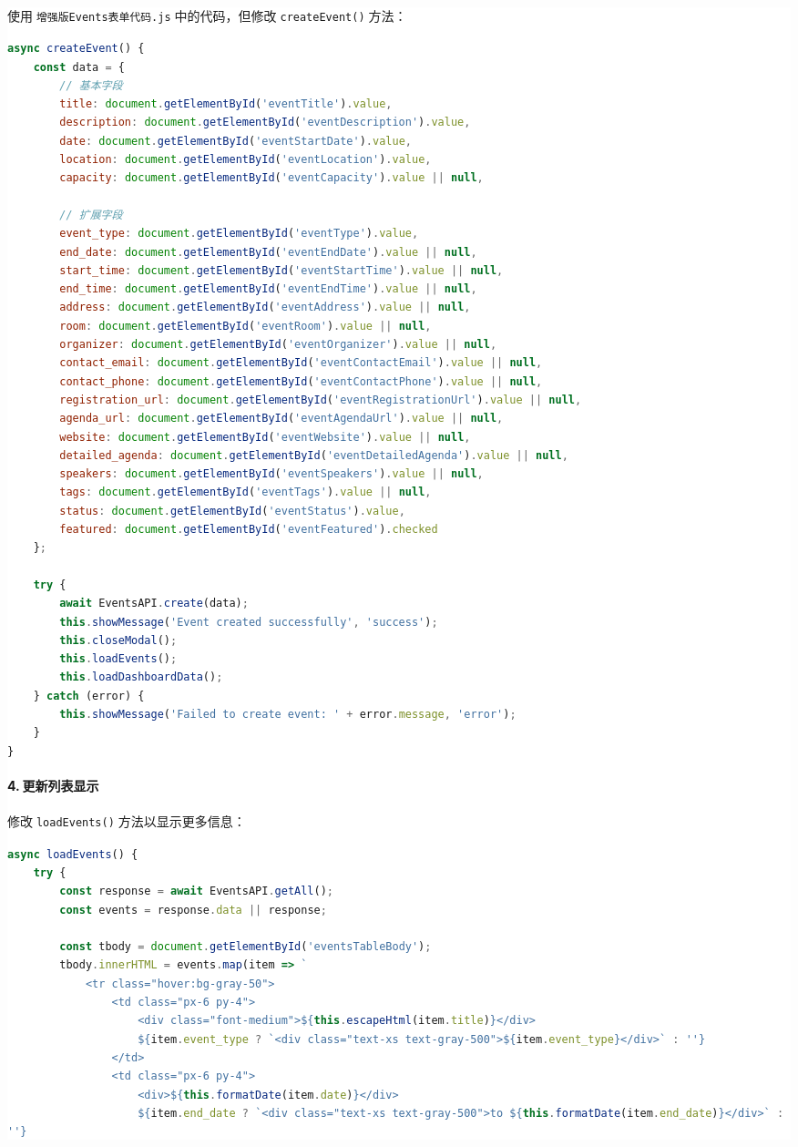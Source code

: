 使用 `增强版Events表单代码.js` 中的代码，但修改 `createEvent()` 方法：

```javascript
async createEvent() {
    const data = {
        // 基本字段
        title: document.getElementById('eventTitle').value,
        description: document.getElementById('eventDescription').value,
        date: document.getElementById('eventStartDate').value,
        location: document.getElementById('eventLocation').value,
        capacity: document.getElementById('eventCapacity').value || null,
        
        // 扩展字段
        event_type: document.getElementById('eventType').value,
        end_date: document.getElementById('eventEndDate').value || null,
        start_time: document.getElementById('eventStartTime').value || null,
        end_time: document.getElementById('eventEndTime').value || null,
        address: document.getElementById('eventAddress').value || null,
        room: document.getElementById('eventRoom').value || null,
        organizer: document.getElementById('eventOrganizer').value || null,
        contact_email: document.getElementById('eventContactEmail').value || null,
        contact_phone: document.getElementById('eventContactPhone').value || null,
        registration_url: document.getElementById('eventRegistrationUrl').value || null,
        agenda_url: document.getElementById('eventAgendaUrl').value || null,
        website: document.getElementById('eventWebsite').value || null,
        detailed_agenda: document.getElementById('eventDetailedAgenda').value || null,
        speakers: document.getElementById('eventSpeakers').value || null,
        tags: document.getElementById('eventTags').value || null,
        status: document.getElementById('eventStatus').value,
        featured: document.getElementById('eventFeatured').checked
    };
    
    try {
        await EventsAPI.create(data);
        this.showMessage('Event created successfully', 'success');
        this.closeModal();
        this.loadEvents();
        this.loadDashboardData();
    } catch (error) {
        this.showMessage('Failed to create event: ' + error.message, 'error');
    }
}
```

#### 4. 更新列表显示

修改 `loadEvents()` 方法以显示更多信息：

```javascript
async loadEvents() {
    try {
        const response = await EventsAPI.getAll();
        const events = response.data || response;
        
        const tbody = document.getElementById('eventsTableBody');
        tbody.innerHTML = events.map(item => `
            <tr class="hover:bg-gray-50">
                <td class="px-6 py-4">
                    <div class="font-medium">${this.escapeHtml(item.title)}</div>
                    ${item.event_type ? `<div class="text-xs text-gray-500">${item.event_type}</div>` : ''}
                </td>
                <td class="px-6 py-4">
                    <div>${this.formatDate(item.date)}</div>
                    ${item.end_date ? `<div class="text-xs text-gray-500">to ${this.formatDate(item.end_date)}</div>` : ''}
```
